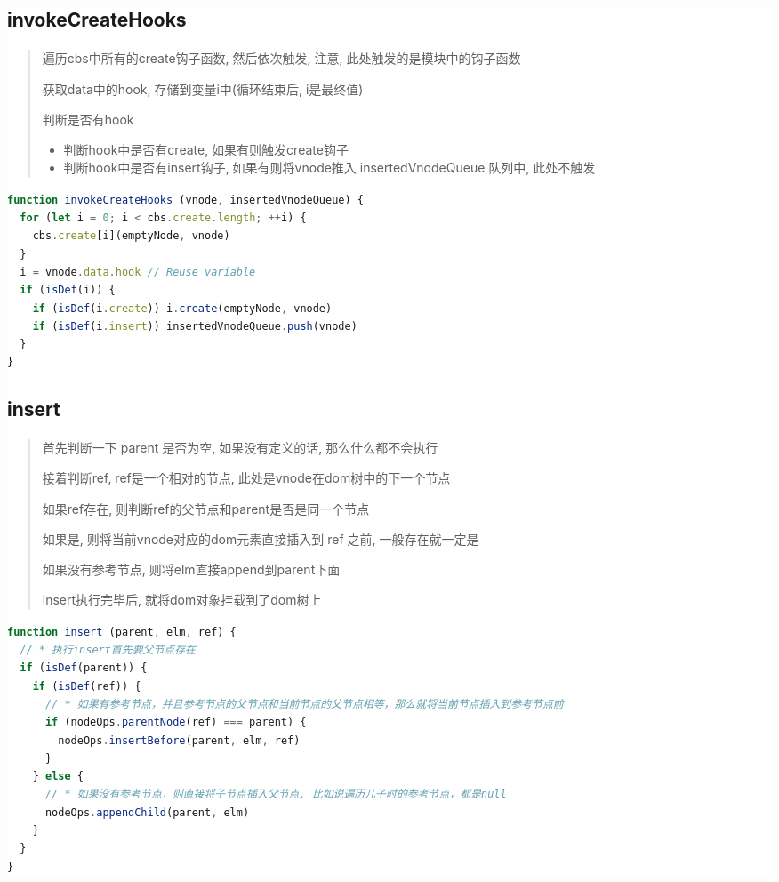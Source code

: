 ## invokeCreateHooks

> 遍历cbs中所有的create钩子函数, 然后依次触发, 注意, 此处触发的是模块中的钩子函数
> 
> 获取data中的hook, 存储到变量i中(循环结束后, i是最终值)
> 
> 判断是否有hook
>   + 判断hook中是否有create, 如果有则触发create钩子
>   + 判断hook中是否有insert钩子, 如果有则将vnode推入 insertedVnodeQueue 队列中, 此处不触发

```ts
function invokeCreateHooks (vnode, insertedVnodeQueue) {
  for (let i = 0; i < cbs.create.length; ++i) {
    cbs.create[i](emptyNode, vnode)
  }
  i = vnode.data.hook // Reuse variable
  if (isDef(i)) {
    if (isDef(i.create)) i.create(emptyNode, vnode)
    if (isDef(i.insert)) insertedVnodeQueue.push(vnode)
  }
}
```

## insert

> 首先判断一下 parent 是否为空, 如果没有定义的话, 那么什么都不会执行
> 
> 接着判断ref, ref是一个相对的节点, 此处是vnode在dom树中的下一个节点
> 
> 如果ref存在, 则判断ref的父节点和parent是否是同一个节点
> 
> 如果是, 则将当前vnode对应的dom元素直接插入到 ref 之前, 一般存在就一定是
> 
> 如果没有参考节点, 则将elm直接append到parent下面
> 
> insert执行完毕后, 就将dom对象挂载到了dom树上

```ts
function insert (parent, elm, ref) {
  // * 执行insert首先要父节点存在
  if (isDef(parent)) {
    if (isDef(ref)) {
      // * 如果有参考节点，并且参考节点的父节点和当前节点的父节点相等，那么就将当前节点插入到参考节点前
      if (nodeOps.parentNode(ref) === parent) {
        nodeOps.insertBefore(parent, elm, ref)
      }
    } else {
      // * 如果没有参考节点，则直接将子节点插入父节点, 比如说遍历儿子时的参考节点，都是null
      nodeOps.appendChild(parent, elm)
    }
  }
}
```

